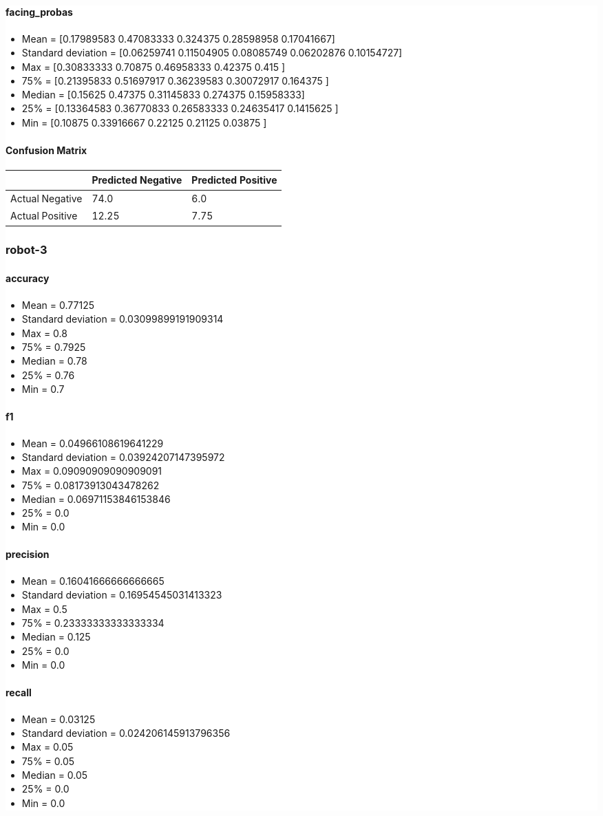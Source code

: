 #### facing_probas
- Mean = [0.17989583 0.47083333 0.324375   0.28598958 0.17041667]
- Standard deviation = [0.06259741 0.11504905 0.08085749 0.06202876 0.10154727]
- Max = [0.30833333 0.70875    0.46958333 0.42375    0.415     ]
- 75% = [0.21395833 0.51697917 0.36239583 0.30072917 0.164375  ]
- Median = [0.15625    0.47375    0.31145833 0.274375   0.15958333]
- 25% = [0.13364583 0.36770833 0.26583333 0.24635417 0.1415625 ]
- Min = [0.10875    0.33916667 0.22125    0.21125    0.03875   ]

#### Confusion Matrix
|  | Predicted Negative | Predicted Positive |
| --- | --- | --- |
| Actual Negative | 74.0 | 6.0 |
| Actual Positive | 12.25 | 7.75 |

### robot-3
#### accuracy
- Mean = 0.77125
- Standard deviation = 0.03099899191909314
- Max = 0.8
- 75% = 0.7925
- Median = 0.78
- 25% = 0.76
- Min = 0.7

#### f1
- Mean = 0.04966108619641229
- Standard deviation = 0.03924207147395972
- Max = 0.09090909090909091
- 75% = 0.08173913043478262
- Median = 0.06971153846153846
- 25% = 0.0
- Min = 0.0

#### precision
- Mean = 0.16041666666666665
- Standard deviation = 0.16954545031413323
- Max = 0.5
- 75% = 0.23333333333333334
- Median = 0.125
- 25% = 0.0
- Min = 0.0

#### recall
- Mean = 0.03125
- Standard deviation = 0.024206145913796356
- Max = 0.05
- 75% = 0.05
- Median = 0.05
- 25% = 0.0
- Min = 0.0

